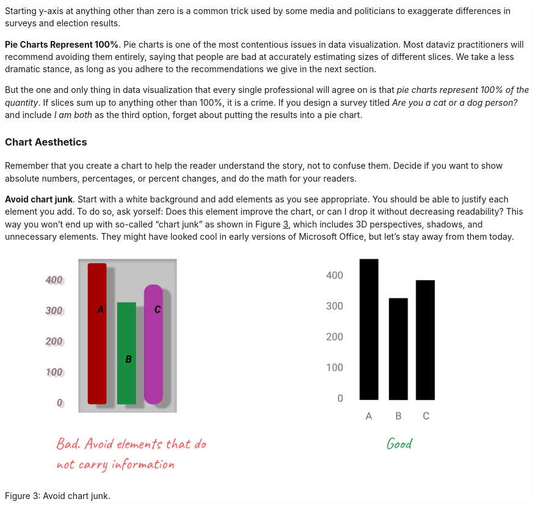 Starting y-axis at anything other than zero is a common trick used by
some media and politicians to exaggerate differences in surveys and
election results.

**Pie Charts Represent 100%**. Pie charts is one of the most contentious
issues in data visualization. Most dataviz practitioners will recommend
avoiding them entirely, saying that people are bad at accurately
estimating sizes of different slices. We take a less dramatic stance, as
long as you adhere to the recommendations we give in the next section.

But the one and only thing in data visualization that every single
professional will agree on is that *pie charts represent 100% of the
quantity*. If slices sum up to anything other than 100%, it is a crime.
If you design a survey titled *Are you a cat or a dog person?* and
include *I am both* as the third option, forget about putting the
results into a pie chart.

### Chart Aesthetics

Remember that you create a chart to help the reader understand the
story, not to confuse them. Decide if you want to show absolute numbers,
percentages, or percent changes, and do the math for your readers.

**Avoid chart junk**. Start with a white background and add elements as
you see appropriate. You should be able to justify each element you add.
To do so, ask yorself: Does this element improve the chart, or can I
drop it without decreasing readability? This way you won’t end up with
so-called “chart junk” as shown in Figure
<a href="#fig:design-principles-junk">3</a>, which includes 3D
perspectives, shadows, and unnecessary elements. They might have looked
cool in early versions of Microsoft Office, but let’s stay away from
them today.

<img src="images/05-chart/design-principles-junk.png" alt="Avoid chart junk."  />
<p class="caption">
Figure 3: Avoid chart junk.
</p>
